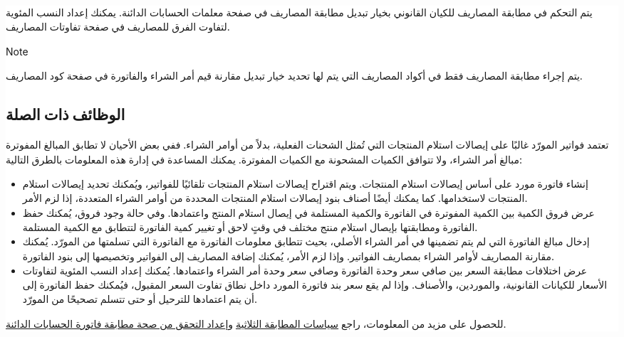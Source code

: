 يتم التحكم في مطابقة المصاريف للكيان القانوني بخيار تبديل مطابقة المصاريف في صفحة معلمات الحسابات الدائنة. يمكنك إعداد النسب المئوية لتفاوت الفرق للمصاريف في صفحة تفاوتات المصاريف.

> [!NOTE]
> يتم إجراء مطابقة المصاريف فقط في أكواد المصاريف التي يتم لها تحديد خيار تبديل مقارنة قيم أمر الشراء والفاتورة في صفحة كود المصاريف.

## <a name="related-functionality"></a> الوظائف ذات الصلة
تعتمد فواتير المورّد غالبًا على إيصالات استلام المنتجات التي تُمثل الشحنات الفعلية، بدلاً من أوامر الشراء. ففي بعض الأحيان لا تطابق المبالغ المفوترة مبالغ أمر الشراء، ولا تتوافق الكميات المشحونة مع الكميات المفوترة. يمكنك المساعدة في إدارة هذه المعلومات بالطرق التالية:
-   إنشاء فاتورة مورد على أساس إيصالات استلام المنتجات. ويتم اقتراح إيصالات استلام المنتجات تلقائيًا للفواتير، ويُمكنك تحديد إيصالات استلام المنتجات لاستخدامها. كما يمكنك أيضًا أصناف بنود إيصالات استلام المنتجات المحددة من أوامر الشراء المتعددة، إذا لزم الأمر.
-   عرض فروق الكمية بين الكمية المفوترة في الفاتورة والكمية المستلمة في إيصال استلام المنتج واعتمادها. وفي حالة وجود فروق، يُمكنك حفظ الفاتورة ومطابقتها بإيصال استلام منتج مختلف في وقتٍ لاحق أو تغيير كمية الفاتورة لتتطابق مع الكمية المستلمة.
-   إدخال مبالغ الفاتورة التي لم يتم تضمينها في أمر الشراء الأصلي، بحيث تتطابق معلومات الفاتورة مع الفاتورة التي تسلمتها من المورّد. يُمكنك مقارنة المصاريف لأوامر الشراء بمصاريف الفواتير. وإذا لزم الأمر، يُمكنك إضافة المصاريف إلى الفواتير وتخصيصها إلى بنود الفاتورة.
-   عرض اختلافات مطابقة السعر بين صافي سعر وحدة الفاتورة وصافي سعر وحدة أمر الشراء واعتمادها. يُمكنك إعداد النسب المئوية لتفاوتات الأسعار للكيانات القانونية، والموردين، والأصناف. وإذا لم يقع سعر بند فاتورة المورد داخل نطاق تفاوت السعر المقبول، فيُمكنك حفظ الفاتورة إلى أن يتم اعتمادها للترحيل أو حتى تتسلم تصحيحًا من المورّد.

للحصول على مزيد من المعلومات، راجع [سياسات المطابقة الثلاثية](three-way-matching-policies.md) و[‏‫إعداد التحقق من صحة مطابقة فاتورة الحسابات الدائنة‬](tasks/set-up-accounts-payable-invoice-matching-validation.md). 





